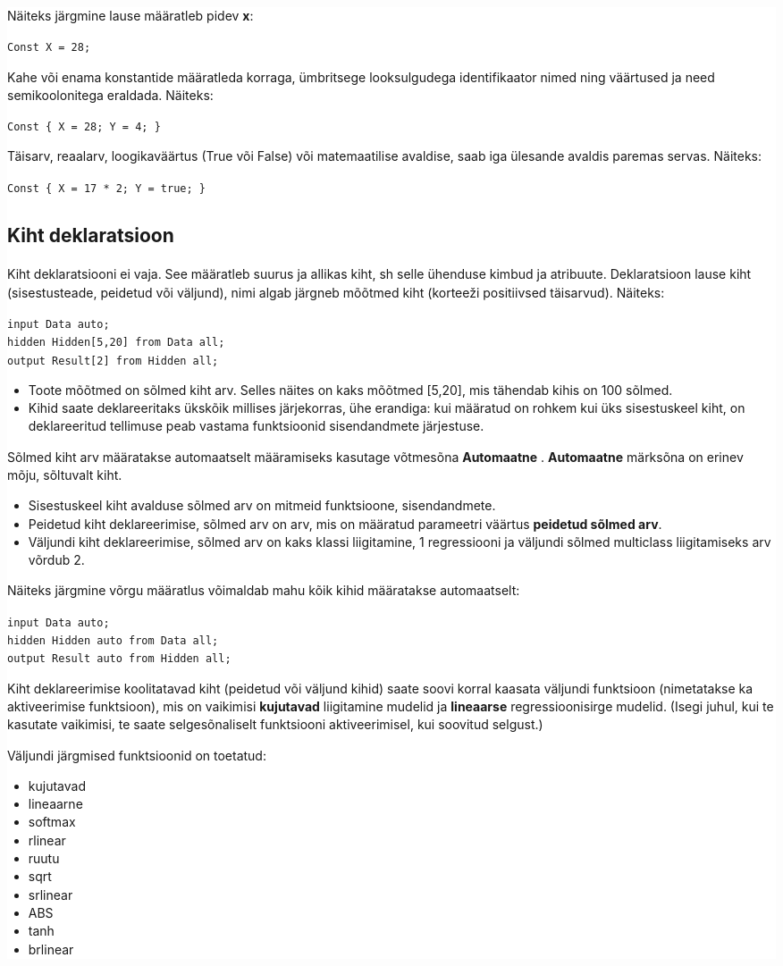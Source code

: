 Näiteks järgmine lause määratleb pidev **x**:  


    Const X = 28;  

Kahe või enama konstantide määratleda korraga, ümbritsege looksulgudega identifikaator nimed ning väärtused ja need semikoolonitega eraldada. Näiteks:  

    Const { X = 28; Y = 4; }  

Täisarv, reaalarv, loogikaväärtus (True või False) või matemaatilise avaldise, saab iga ülesande avaldis paremas servas. Näiteks:  

    Const { X = 17 * 2; Y = true; }  

## <a name="layer-declaration"></a>Kiht deklaratsioon
Kiht deklaratsiooni ei vaja. See määratleb suurus ja allikas kiht, sh selle ühenduse kimbud ja atribuute. Deklaratsioon lause kiht (sisestusteade, peidetud või väljund), nimi algab järgneb mõõtmed kiht (korteeži positiivsed täisarvud). Näiteks:  

    input Data auto;
    hidden Hidden[5,20] from Data all;
    output Result[2] from Hidden all;  

-   Toote mõõtmed on sõlmed kiht arv. Selles näites on kaks mõõtmed [5,20], mis tähendab kihis on 100 sõlmed.
-   Kihid saate deklareeritaks ükskõik millises järjekorras, ühe erandiga: kui määratud on rohkem kui üks sisestuskeel kiht, on deklareeritud tellimuse peab vastama funktsioonid sisendandmete järjestuse.  


Sõlmed kiht arv määratakse automaatselt määramiseks kasutage võtmesõna **Automaatne** . **Automaatne** märksõna on erinev mõju, sõltuvalt kiht.  

-   Sisestuskeel kiht avalduse sõlmed arv on mitmeid funktsioone, sisendandmete.
-   Peidetud kiht deklareerimise, sõlmed arv on arv, mis on määratud parameetri väärtus **peidetud sõlmed arv**. 
-   Väljundi kiht deklareerimise, sõlmed arv on kaks klassi liigitamine, 1 regressiooni ja väljundi sõlmed multiclass liigitamiseks arv võrdub 2.   

Näiteks järgmine võrgu määratlus võimaldab mahu kõik kihid määratakse automaatselt:  

    input Data auto;
    hidden Hidden auto from Data all;
    output Result auto from Hidden all;  


Kiht deklareerimise koolitatavad kiht (peidetud või väljund kihid) saate soovi korral kaasata väljundi funktsioon (nimetatakse ka aktiveerimise funktsioon), mis on vaikimisi **kujutavad** liigitamine mudelid ja **lineaarse** regressioonisirge mudelid. (Isegi juhul, kui te kasutate vaikimisi, te saate selgesõnaliselt funktsiooni aktiveerimisel, kui soovitud selgust.)

Väljundi järgmised funktsioonid on toetatud:  

-   kujutavad
-   lineaarne
-   softmax
-   rlinear
-   ruutu
-   sqrt
-   srlinear
-   ABS
-   tanh 
-   brlinear  
